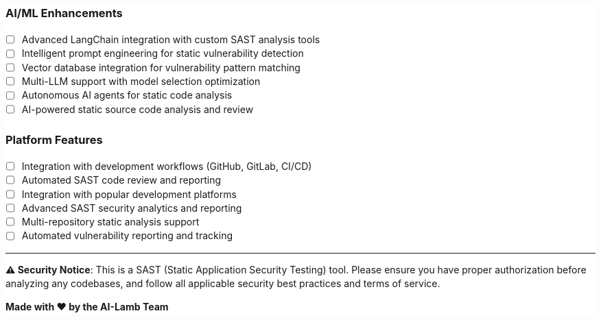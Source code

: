 ### AI/ML Enhancements
- [ ] Advanced LangChain integration with custom SAST analysis tools
- [ ] Intelligent prompt engineering for static vulnerability detection
- [ ] Vector database integration for vulnerability pattern matching
- [ ] Multi-LLM support with model selection optimization
- [ ] Autonomous AI agents for static code analysis
- [ ] AI-powered static source code analysis and review

### Platform Features
- [ ] Integration with development workflows (GitHub, GitLab, CI/CD)
- [ ] Automated SAST code review and reporting
- [ ] Integration with popular development platforms
- [ ] Advanced SAST security analytics and reporting
- [ ] Multi-repository static analysis support
- [ ] Automated vulnerability reporting and tracking

---

**⚠️ Security Notice**: This is a SAST (Static Application Security Testing) tool. Please ensure you have proper authorization before analyzing any codebases, and follow all applicable security best practices and terms of service.

**Made with ❤️ by the AI-Lamb Team**
